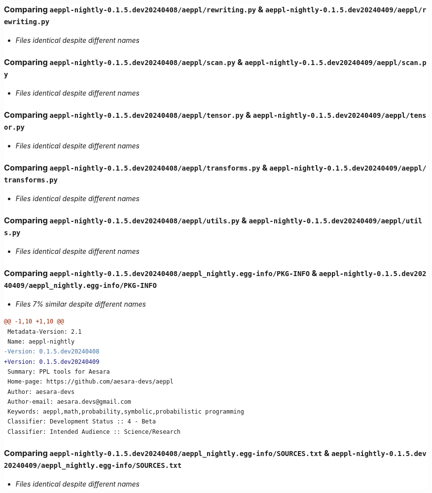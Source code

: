 ### Comparing `aeppl-nightly-0.1.5.dev20240408/aeppl/rewriting.py` & `aeppl-nightly-0.1.5.dev20240409/aeppl/rewriting.py`

 * *Files identical despite different names*

### Comparing `aeppl-nightly-0.1.5.dev20240408/aeppl/scan.py` & `aeppl-nightly-0.1.5.dev20240409/aeppl/scan.py`

 * *Files identical despite different names*

### Comparing `aeppl-nightly-0.1.5.dev20240408/aeppl/tensor.py` & `aeppl-nightly-0.1.5.dev20240409/aeppl/tensor.py`

 * *Files identical despite different names*

### Comparing `aeppl-nightly-0.1.5.dev20240408/aeppl/transforms.py` & `aeppl-nightly-0.1.5.dev20240409/aeppl/transforms.py`

 * *Files identical despite different names*

### Comparing `aeppl-nightly-0.1.5.dev20240408/aeppl/utils.py` & `aeppl-nightly-0.1.5.dev20240409/aeppl/utils.py`

 * *Files identical despite different names*

### Comparing `aeppl-nightly-0.1.5.dev20240408/aeppl_nightly.egg-info/PKG-INFO` & `aeppl-nightly-0.1.5.dev20240409/aeppl_nightly.egg-info/PKG-INFO`

 * *Files 7% similar despite different names*

```diff
@@ -1,10 +1,10 @@
 Metadata-Version: 2.1
 Name: aeppl-nightly
-Version: 0.1.5.dev20240408
+Version: 0.1.5.dev20240409
 Summary: PPL tools for Aesara
 Home-page: https://github.com/aesara-devs/aeppl
 Author: aesara-devs
 Author-email: aesara.devs@gmail.com
 Keywords: aeppl,math,probability,symbolic,probabilistic programming
 Classifier: Development Status :: 4 - Beta
 Classifier: Intended Audience :: Science/Research
```

### Comparing `aeppl-nightly-0.1.5.dev20240408/aeppl_nightly.egg-info/SOURCES.txt` & `aeppl-nightly-0.1.5.dev20240409/aeppl_nightly.egg-info/SOURCES.txt`

 * *Files identical despite different names*
